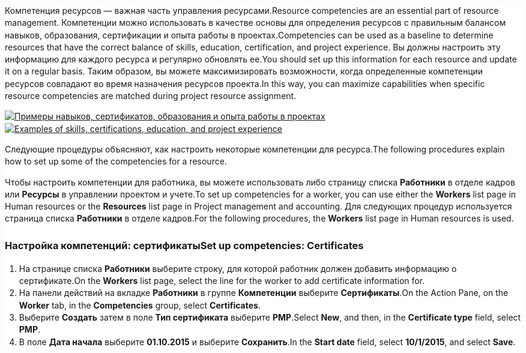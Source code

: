 <span data-ttu-id="c8a70-150">Компетенция ресурсов — важная часть управления ресурсами.</span><span class="sxs-lookup"><span data-stu-id="c8a70-150">Resource competencies are an essential part of resource management.</span></span> <span data-ttu-id="c8a70-151">Компетенции можно использовать в качестве основы для определения ресурсов с правильным балансом навыков, образования, сертификации и опыта работы в проектах.</span><span class="sxs-lookup"><span data-stu-id="c8a70-151">Competencies can be used as a baseline to determine resources that have the correct balance of skills, education, certification, and project experience.</span></span> <span data-ttu-id="c8a70-152">Вы должны настроить эту информацию для каждого ресурса и регулярно обновлять ее.</span><span class="sxs-lookup"><span data-stu-id="c8a70-152">You should set up this information for each resource and update it on a regular basis.</span></span> <span data-ttu-id="c8a70-153">Таким образом, вы можете максимизировать возможности, когда определенные компетенции ресурсов совпадают во время назначения ресурсов проекта.</span><span class="sxs-lookup"><span data-stu-id="c8a70-153">In this way, you can maximize capabilities when specific resource competencies are matched during project resource assignment.</span></span>

<span data-ttu-id="c8a70-154">[![Примеры навыков, сертификатов, образования и опыта работы в проектах](./media/projectresourcing06-1024x383.jpg)](./media/projectresourcing06.jpg)</span><span class="sxs-lookup"><span data-stu-id="c8a70-154">[![Examples of skills, certifications, education, and project experience](./media/projectresourcing06-1024x383.jpg)](./media/projectresourcing06.jpg)</span></span>

<span data-ttu-id="c8a70-155">Следующие процедуры объясняют, как настроить некоторые компетенции для ресурса.</span><span class="sxs-lookup"><span data-stu-id="c8a70-155">The following procedures explain how to set up some of the competencies for a resource.</span></span>

<span data-ttu-id="c8a70-156">Чтобы настроить компетенции для работника, вы можете использовать либо страницу списка **Работники** в отделе кадров или **Ресурсы** в управлении проектом и учете.</span><span class="sxs-lookup"><span data-stu-id="c8a70-156">To set up competencies for a worker, you can use either the **Workers** list page in Human resources or the **Resources** list page in Project management and accounting.</span></span> <span data-ttu-id="c8a70-157">Для следующих процедур используется страница списка **Работники** в отделе кадров.</span><span class="sxs-lookup"><span data-stu-id="c8a70-157">For the following procedures, the **Workers** list page in Human resources is used.</span></span>

### <a name="set-up-competencies-certificates"></a><span data-ttu-id="c8a70-158">Настройка компетенций: сертификаты</span><span class="sxs-lookup"><span data-stu-id="c8a70-158">Set up competencies: Certificates</span></span>

1. <span data-ttu-id="c8a70-159">На странице списка **Работники** выберите строку, для которой работник должен добавить информацию о сертификате.</span><span class="sxs-lookup"><span data-stu-id="c8a70-159">On the **Workers** list page, select the line for the worker to add certificate information for.</span></span>
2. <span data-ttu-id="c8a70-160">На панели действий на вкладке **Работники** в группе **Компетенции** выберите **Сертификаты**.</span><span class="sxs-lookup"><span data-stu-id="c8a70-160">On the Action Pane, on the **Worker** tab, in the **Competencies** group, select **Certificates**.</span></span>
3. <span data-ttu-id="c8a70-161">Выберите **Создать** затем в поле **Тип сертификата** выберите **PMP**.</span><span class="sxs-lookup"><span data-stu-id="c8a70-161">Select **New**, and then, in the **Certificate type** field, select **PMP**.</span></span>
4. <span data-ttu-id="c8a70-162">В поле **Дата начала** выберите **01.10.2015** и выберите **Сохранить**.</span><span class="sxs-lookup"><span data-stu-id="c8a70-162">In the **Start date** field, select **10/1/2015**, and select **Save**.</span></span>
